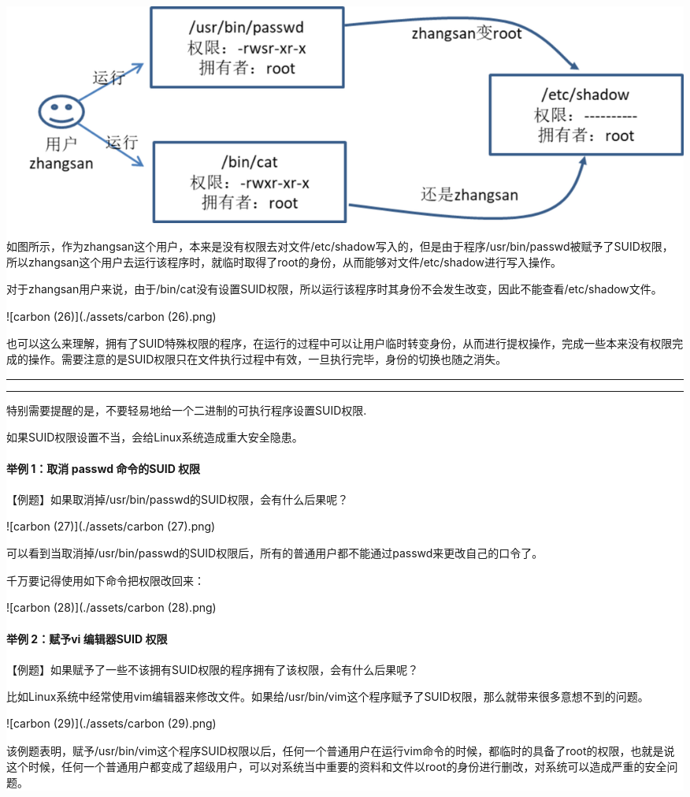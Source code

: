 ![image-20250331165851199](./assets/image-20250331165851199.png)

如图所示，作为zhangsan这个用户，本来是没有权限去对文件/etc/shadow写入的，但是由于程序/usr/bin/passwd被赋予了SUID权限，所以zhangsan这个用户去运行该程序时，就临时取得了root的身份，从而能够对文件/etc/shadow进行写入操作。

对于zhangsan用户来说，由于/bin/cat没有设置SUID权限，所以运行该程序时其身份不会发生改变，因此不能查看/etc/shadow文件。

![carbon (26)](./assets/carbon (26).png)

也可以这么来理解，拥有了SUID特殊权限的程序，在运行的过程中可以让用户临时转变身份，从而进行提权操作，完成一些本来没有权限完成的操作。需要注意的是SUID权限只在文件执行过程中有效，一旦执行完毕，身份的切换也随之消失。

------

------

特别需要提醒的是，不要轻易地给一个二进制的可执行程序设置SUID权限.

如果SUID权限设置不当，会给Linux系统造成重大安全隐患。

#### 举例 1：取消 passwd 命令的SUID 权限

【例题】如果取消掉/usr/bin/passwd的SUID权限，会有什么后果呢？

![carbon (27)](./assets/carbon (27).png)

可以看到当取消掉/usr/bin/passwd的SUID权限后，所有的普通用户都不能通过passwd来更改自己的口令了。

千万要记得使用如下命令把权限改回来：

![carbon (28)](./assets/carbon (28).png)

#### 举例 2：赋予vi 编辑器SUID 权限

【例题】如果赋予了一些不该拥有SUID权限的程序拥有了该权限，会有什么后果呢？

比如Linux系统中经常使用vim编辑器来修改文件。如果给/usr/bin/vim这个程序赋予了SUID权限，那么就带来很多意想不到的问题。

![carbon (29)](./assets/carbon (29).png)

该例题表明，赋予/usr/bin/vim这个程序SUID权限以后，任何一个普通用户在运行vim命令的时候，都临时的具备了root的权限，也就是说这个时候，任何一个普通用户都变成了超级用户，可以对系统当中重要的资料和文件以root的身份进行删改，对系统可以造成严重的安全问题。
